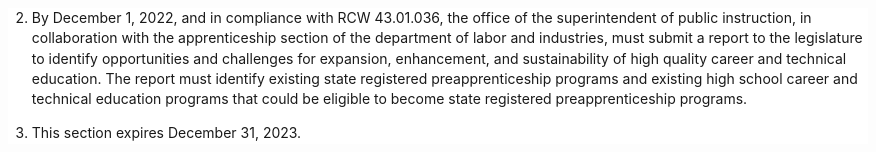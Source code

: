 2. By December 1, 2022, and in compliance with RCW 43.01.036, the office of the superintendent of public instruction, in collaboration with the apprenticeship section of the department of labor and industries, must submit a report to the legislature to identify opportunities and challenges for expansion, enhancement, and sustainability of high quality career and technical education. The report must identify existing state registered preapprenticeship programs and existing high school career and technical education programs that could be eligible to become state registered preapprenticeship programs.

3. This section expires December 31, 2023.

